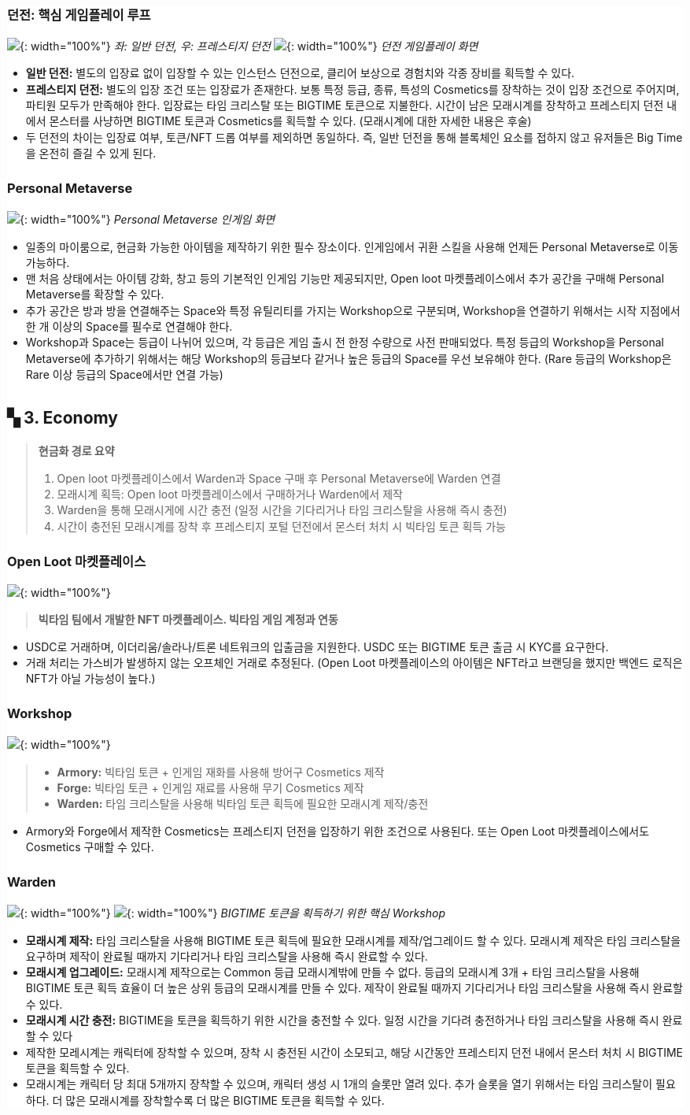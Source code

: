 ### **던전: 핵심 게임플레이 루프**
![](231206_3.png){: width="100%"}
_좌: 일반 던전, 우: 프레스티지 던전_
![](231206_11.png){: width="100%"}
_던전 게임플레이 화면_
- **일반 던전:** 별도의 입장료 없이 입장할 수 있는 인스턴스 던전으로, 클리어 보상으로 경험치와 각종 장비를 획득할 수 있다.
- **프레스티지 던전:** 별도의 입장 조건 또는 입장료가 존재한다. 보통 특정 등급, 종류, 특성의 Cosmetics를 장착하는 것이 입장 조건으로 주어지며, 파티원 모두가 만족해야 한다. 입장료는 타임 크리스탈 또는 BIGTIME 토큰으로 지불한다. 시간이 남은 모래시계를 장착하고 프레스티지 던전 내에서 몬스터를 사냥하면 BIGTIME 토큰과 Cosmetics를 획득할 수 있다. (모래시계에 대한 자세한 내용은 후술)
- 두 던전의 차이는 입장료 여부, 토큰/NFT 드롭 여부를 제외하면 동일하다. 즉, 일반 던전을 통해 블록체인 요소를 접하지 않고 유저들은 Big Time을 온전히 즐길 수 있게 된다.
### **Personal Metaverse**
![](231206_4.png){: width="100%"}
_Personal Metaverse 인게임 화면_
- 일종의 마이룸으로, 현금화 가능한 아이템을 제작하기 위한 필수 장소이다. 인게임에서 귀환 스킬을 사용해 언제든 Personal Metaverse로 이동 가능하다.
- 맨 처음 상태에서는 아이템 강화, 창고 등의 기본적인 인게임 기능만 제공되지만, Open loot 마켓플레이스에서 추가 공간을 구매해 Personal Metaverse를 확장할 수 있다.
- 추가 공간은 방과 방을 연결해주는 Space와 특정 유틸리티를 가지는 Workshop으로 구분되며, Workshop을 연결하기 위해서는 시작 지점에서 한 개 이상의 Space를 필수로 연결해야 한다.
- Workshop과 Space는 등급이 나뉘어 있으며, 각 등급은 게임 출시 전 한정 수량으로 사전 판매되었다. 특정 등급의 Workshop을 Personal Metaverse에 추가하기 위해서는 해당 Workshop의 등급보다 같거나 높은 등급의 Space를 우선 보유해야 한다. (Rare 등급의 Workshop은 Rare 이상 등급의 Space에서만 연결 가능)
## **▚ 3. Economy**

> **현금화 경로 요약**
> 1. Open loot 마켓플레이스에서 Warden과 Space 구매 후 Personal Metaverse에 Warden 연결
> 2. 모래시계 획득: Open loot 마켓플레이스에서 구매하거나 Warden에서 제작
> 3. Warden을 통해 모래시게에 시간 충전 (일정 시간을 기다리거나 타임 크리스탈을 사용해 즉시 충전)
> 4. 시간이 충전된 모래시계를 장착 후 프레스티지 포털 던전에서 몬스터 처치 시 빅타임 토큰 획득 가능
### **Open Loot 마켓플레이스**
![](231206_5.png){: width="100%"}

> **빅타임 팀에서 개발한 NFT 마켓플레이스. 빅타임 게임 계정과 연동**

- USDC로 거래하며, 이더리움/솔라나/트론 네트워크의 입출금을 지원한다. USDC 또는 BIGTIME 토큰 출금 시 KYC를 요구한다.
- 거래 처리는 가스비가 발생하지 않는 오프체인 거래로 추정된다. (Open Loot 마켓플레이스의 아이템은 NFT라고 브랜딩을 했지만 백엔드 로직은 NFT가 아닐 가능성이 높다.)
### **Workshop**
![](231206_7.png){: width="100%"}
> - **Armory:** 빅타임 토큰 + 인게임 재화를 사용해 방어구 Cosmetics 제작
> - **Forge:** 빅타임 토큰 + 인게임 재료를 사용해 무기 Cosmetics 제작
> - **Warden:** 타임 크리스탈을 사용해 빅타임 토큰 획득에 필요한 모래시계 제작/충전

- Armory와 Forge에서 제작한 Cosmetics는 프레스티지 던전을 입장하기 위한 조건으로 사용된다. 또는 Open Loot 마켓플레이스에서도 Cosmetics 구매할 수 있다.
### **Warden**
![](231206_10.png){: width="100%"}
![](231206_6.png){: width="100%"}
_BIGTIME 토큰을 획득하기 위한 핵심 Workshop_
- **모래시계 제작:** 타임 크리스탈을 사용해 BIGTIME 토큰 획득에 필요한 모래시계를 제작/업그레이드 할 수 있다. 모래시계 제작은 타임 크리스탈을 요구하며 제작이 완료될 때까지 기다리거나 타임 크리스탈을 사용해 즉시 완료할 수 있다.
- **모래시계 업그레이드:** 모래시계 제작으로는 Common 등급 모래시계밖에 만들 수 없다. 등급의 모래시계 3개 + 타임 크리스탈을 사용해 BIGTIME 토큰 획득 효율이 더 높은 상위 등급의 모래시계를 만들 수 있다. 제작이 완료될 때까지 기다리거나 타임 크리스탈을 사용해 즉시 완료할 수 있다. 
- **모래시계 시간 충전:** BIGTIME을 토큰을 획득하기 위한 시간을 충전할 수 있다. 일정 시간을 기다려 충전하거나 타임 크리스탈을 사용해 즉시 완료할 수 있다
- 제작한 모레시계는 캐릭터에 장착할 수 있으며, 장착 시 충전된 시간이 소모되고, 해당 시간동안 프레스티지 던전 내에서 몬스터 처치 시 BIGTIME 토큰을 획득할 수 있다.
- 모래시계는 캐릭터 당 최대 5개까지 장착할 수 있으며, 캐릭터 생성 시 1개의 슬롯만 열려 있다. 추가 슬롯을 열기 위해서는 타임 크리스탈이 필요하다. 더 많은 모래시계를 장착할수록 더 많은 BIGTIME 토큰을 획득할 수 있다.